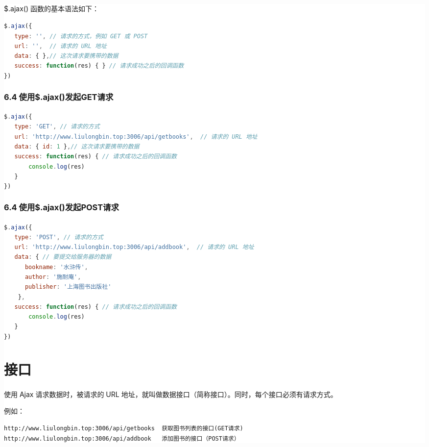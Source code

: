 $.ajax() 函数的基本语法如下：

```js
$.ajax({
   type: '', // 请求的方式，例如 GET 或 POST
   url: '',  // 请求的 URL 地址
   data: { },// 这次请求要携带的数据
   success: function(res) { } // 请求成功之后的回调函数
})

```



### 6.4 使用$.ajax()发起GET请求

```js
$.ajax({
   type: 'GET', // 请求的方式
   url: 'http://www.liulongbin.top:3006/api/getbooks',  // 请求的 URL 地址
   data: { id: 1 },// 这次请求要携带的数据
   success: function(res) { // 请求成功之后的回调函数
       console.log(res)
   }
})

```



### 6.4 使用$.ajax()发起POST请求

```js
$.ajax({
   type: 'POST', // 请求的方式
   url: 'http://www.liulongbin.top:3006/api/addbook',  // 请求的 URL 地址
   data: { // 要提交给服务器的数据
      bookname: '水浒传',
      author: '施耐庵',
      publisher: '上海图书出版社'
    },
   success: function(res) { // 请求成功之后的回调函数
       console.log(res)
   }
})
```

# 接口

使用 Ajax 请求数据时，被请求的 URL 地址，就叫做数据接口（简称接口）。同时，每个接口必须有请求方式。

例如：

```
http://www.liulongbin.top:3006/api/getbooks  获取图书列表的接口(GET请求)
http://www.liulongbin.top:3006/api/addbook   添加图书的接口（POST请求）
```
